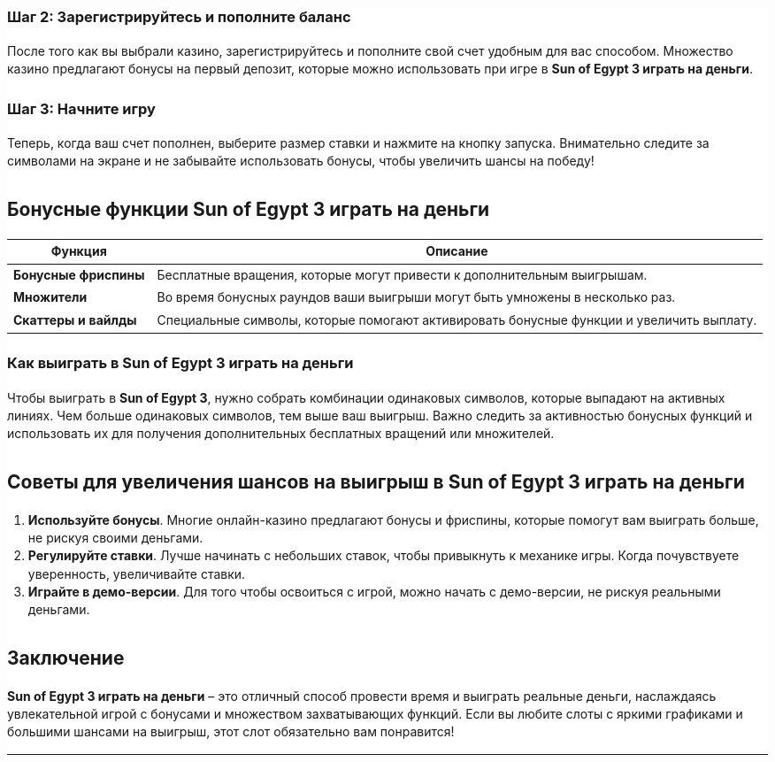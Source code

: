 ### Шаг 2: Зарегистрируйтесь и пополните баланс
После того как вы выбрали казино, зарегистрируйтесь и пополните свой счет удобным для вас способом. Множество казино предлагают бонусы на первый депозит, которые можно использовать при игре в **Sun of Egypt 3 играть на деньги**.

### Шаг 3: Начните игру
Теперь, когда ваш счет пополнен, выберите размер ставки и нажмите на кнопку запуска. Внимательно следите за символами на экране и не забывайте использовать бонусы, чтобы увеличить шансы на победу!

## Бонусные функции **Sun of Egypt 3 играть на деньги**

| Функция       | Описание                                                                 |
|---------------|--------------------------------------------------------------------------|
| **Бонусные фриспины** | Бесплатные вращения, которые могут привести к дополнительным выигрышам. |
| **Множители** | Во время бонусных раундов ваши выигрыши могут быть умножены в несколько раз. |
| **Скаттеры и вайлды** | Специальные символы, которые помогают активировать бонусные функции и увеличить выплату. |

### Как выиграть в **Sun of Egypt 3 играть на деньги**

Чтобы выиграть в **Sun of Egypt 3**, нужно собрать комбинации одинаковых символов, которые выпадают на активных линиях. Чем больше одинаковых символов, тем выше ваш выигрыш. Важно следить за активностью бонусных функций и использовать их для получения дополнительных бесплатных вращений или множителей.

## Советы для увеличения шансов на выигрыш в **Sun of Egypt 3 играть на деньги**

1. **Используйте бонусы**. Многие онлайн-казино предлагают бонусы и фриспины, которые помогут вам выиграть больше, не рискуя своими деньгами.
2. **Регулируйте ставки**. Лучше начинать с небольших ставок, чтобы привыкнуть к механике игры. Когда почувствуете уверенность, увеличивайте ставки.
3. **Играйте в демо-версии**. Для того чтобы освоиться с игрой, можно начать с демо-версии, не рискуя реальными деньгами.

## Заключение

**Sun of Egypt 3 играть на деньги** – это отличный способ провести время и выиграть реальные деньги, наслаждаясь увлекательной игрой с бонусами и множеством захватывающих функций. Если вы любите слоты с яркими графиками и большими шансами на выигрыш, этот слот обязательно вам понравится!

---

